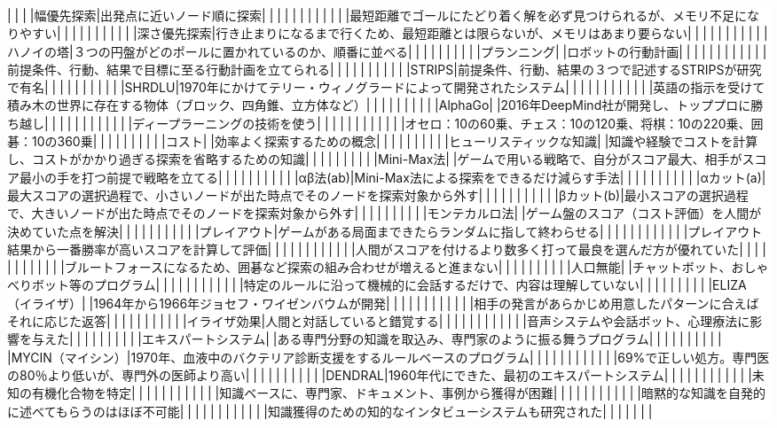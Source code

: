 | | | |幅優先探索|出発点に近いノード順に探索| | | | | | |
| | | | |最短距離でゴールにたどり着く解を必ず見つけられるが、メモリ不足になりやすい| | | | | | |
| | | |深さ優先探索|行き止まりになるまで行くため、最短距離とは限らないが、メモリはあまり要らない| | | | | | |
| | | |ハノイの塔|３つの円盤がどのポールに置かれているのか、順番に並べる| | | | | | |
| | |プランニング| |ロボットの行動計画| | | | | | |
| | | | |前提条件、行動、結果で目標に至る行動計画を立てられる| | | | | | |
| | | |STRIPS|前提条件、行動、結果の３つで記述するSTRIPSが研究で有名| | | | | | |
| | | |SHRDLU|1970年にかけてテリー・ウィノグラードによって開発されたシステム| | | | | | |
| | | | |英語の指示を受けて積み木の世界に存在する物体（ブロック、四角錐、立方体など）| | | | | | |
| | |AlphaGo| |2016年DeepMind社が開発し、トッププロに勝ち越し| | | | | | |
| | | | |ディープラーニングの技術を使う| | | | | | |
| | | | |オセロ：10の60乗、チェス：10の120乗、将棋：10の220乗、囲碁：10の360乗| | | | | | |
| | |コスト| |効率よく探索するための概念| | | | | | |
| | |ヒューリスティックな知識| |知識や経験でコストを計算し、コストがかかり過ぎる探索を省略するための知識| | | | | | |
| | |Mini-Max法| |ゲームで用いる戦略で、自分がスコア最大、相手がスコア最小の手を打つ前提で戦略を立てる| | | | | | |
| | | |αβ法(ab)|Mini-Max法による探索をできるだけ減らす手法| | | | | | |
| | | |αカット(a)|最大スコアの選択過程で、小さいノードが出た時点でそのノードを探索対象から外す| | | | | | |
| | | |βカット(b)|最小スコアの選択過程で、大きいノードが出た時点でそのノードを探索対象から外す| | | | | | |
| | |モンテカルロ法| |ゲーム盤のスコア（コスト評価）を人間が決めていた点を解決| | | | | | |
| | | |プレイアウト|ゲームがある局面まできたらランダムに指して終わらせる| | | | | | |
| | | | |プレイアウト結果から一番勝率が高いスコアを計算して評価| | | | | | |
| | | | |人間がスコアを付けるより数多く打って最良を選んだ方が優れていた| | | | | | |
| | | | |ブルートフォースになるため、囲碁など探索の組み合わせが増えると進まない| | | | | | |
| | |人口無能| |チャットボット、おしゃべりボット等のプログラム| | | | | | |
| | | | |特定のルールに沿って機械的に会話するだけで、内容は理解していない| | | | | | |
| | |ELIZA（イライザ）| |1964年から1966年ジョセフ・ワイゼンバウムが開発| | | | | | |
| | | | |相手の発言があらかじめ用意したパターンに合えばそれに応じた返答| | | | | | |
| | | |イライザ効果|人間と対話していると錯覚する| | | | | | |
| | | | |音声システムや会話ボット、心理療法に影響を与えた| | | | | | |
| | |エキスパートシステム| |ある専門分野の知識を取込み、専門家のように振る舞うプログラム| | | | | | |
| | | |MYCIN（マイシン）|1970年、血液中のバクテリア診断支援をするルールベースのプログラム| | | | | | |
| | | | |69%で正しい処方。専門医の80％より低いが、専門外の医師より高い| | | | | | |
| | | |DENDRAL|1960年代にできた、最初のエキスパートシステム| | | | | | |
| | | | |未知の有機化合物を特定| | | | | | |
| | | | |知識ベースに、専門家、ドキュメント、事例から獲得が困難| | | | | | |
| | | | |暗黙的な知識を自発的に述べてもらうのはほぼ不可能| | | | | | |
| | | | |知識獲得のための知的なインタビューシステムも研究された| | | | | | |